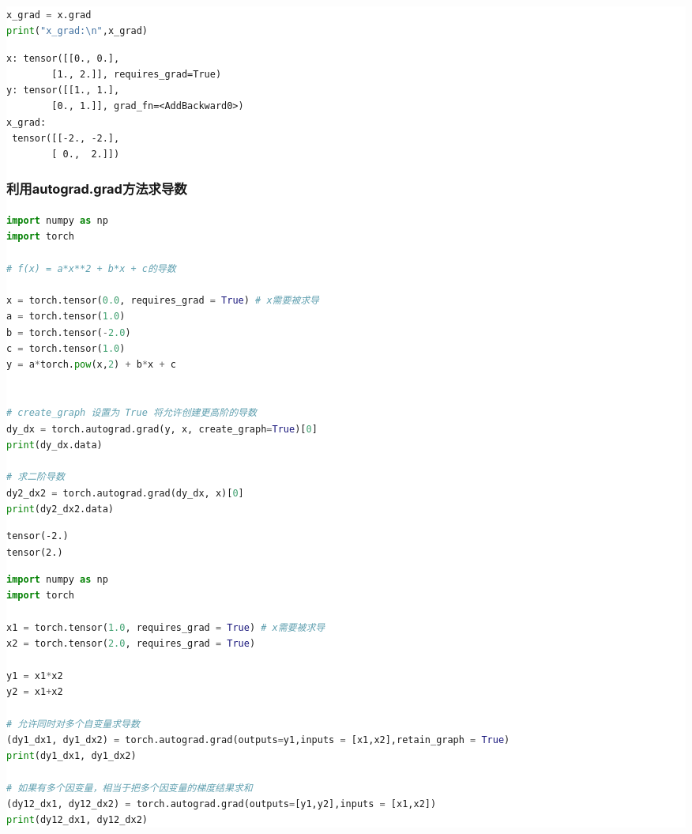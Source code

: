 ```python
x_grad = x.grad
print("x_grad:\n",x_grad)
```

```
x: tensor([[0., 0.],
        [1., 2.]], requires_grad=True)
y: tensor([[1., 1.],
        [0., 1.]], grad_fn=<AddBackward0>)
x_grad:
 tensor([[-2., -2.],
        [ 0.,  2.]])
```



### 利用autograd.grad方法求导数

```python
import numpy as np 
import torch 

# f(x) = a*x**2 + b*x + c的导数

x = torch.tensor(0.0, requires_grad = True) # x需要被求导
a = torch.tensor(1.0)
b = torch.tensor(-2.0)
c = torch.tensor(1.0)
y = a*torch.pow(x,2) + b*x + c


# create_graph 设置为 True 将允许创建更高阶的导数 
dy_dx = torch.autograd.grad(y, x, create_graph=True)[0]
print(dy_dx.data)

# 求二阶导数
dy2_dx2 = torch.autograd.grad(dy_dx, x)[0] 
print(dy2_dx2.data)
```

```
tensor(-2.)
tensor(2.)
```



```python
import numpy as np 
import torch 

x1 = torch.tensor(1.0, requires_grad = True) # x需要被求导
x2 = torch.tensor(2.0, requires_grad = True)

y1 = x1*x2
y2 = x1+x2

# 允许同时对多个自变量求导数
(dy1_dx1, dy1_dx2) = torch.autograd.grad(outputs=y1,inputs = [x1,x2],retain_graph = True)
print(dy1_dx1, dy1_dx2)

# 如果有多个因变量，相当于把多个因变量的梯度结果求和
(dy12_dx1, dy12_dx2) = torch.autograd.grad(outputs=[y1,y2],inputs = [x1,x2])
print(dy12_dx1, dy12_dx2)
```
